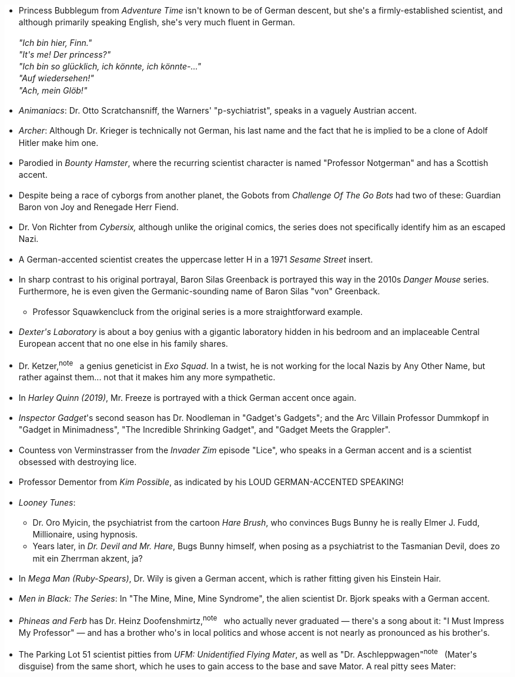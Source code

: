 -   Princess Bubblegum from _Adventure Time_ isn't known to be of German descent, but she's a firmly-established scientist, and although primarily speaking English, she's very much fluent in German.
    
    _"Ich bin hier, Finn."  
    "It's me! Der princess?"  
    "Ich bin so glücklich, ich könnte, ich könnte-..."  
    "Auf wiedersehen!"  
    "Ach, mein Glöb!"_
    
-   _Animaniacs_: Dr. Otto Scratchansniff, the Warners' "p-sychiatrist", speaks in a vaguely Austrian accent.
-   _Archer_: Although Dr. Krieger is technically not German, his last name and the fact that he is implied to be a clone of Adolf Hitler make him one.
-   Parodied in _Bounty Hamster_, where the recurring scientist character is named "Professor Notgerman" and has a Scottish accent.
-   Despite being a race of cyborgs from another planet, the Gobots from _Challenge Of The Go Bots_ had two of these: Guardian Baron von Joy and Renegade Herr Fiend.
-   Dr. Von Richter from _Cybersix,_ although unlike the original comics, the series does not specifically identify him as an escaped Nazi.
-   A German-accented scientist creates the uppercase letter H in a 1971 _Sesame Street_ insert.
-   In sharp contrast to his original portrayal, Baron Silas Greenback is portrayed this way in the 2010s _Danger Mouse_ series. Furthermore, he is even given the Germanic-sounding name of Baron Silas "von" Greenback.
    -   Professor Squawkencluck from the original series is a more straightforward example.
-   _Dexter's Laboratory_ is about a boy genius with a gigantic laboratory hidden in his bedroom and an implaceable Central European accent that no one else in his family shares.
-   Dr. Ketzer,<sup>note&nbsp;</sup>  a genius geneticist in _Exo Squad_. In a twist, he is not working for the local Nazis by Any Other Name, but rather against them... not that it makes him any more sympathetic.
-   In _Harley Quinn (2019)_, Mr. Freeze is portrayed with a thick German accent once again.
-   _Inspector Gadget_'s second season has Dr. Noodleman in "Gadget's Gadgets"; and the Arc Villain Professor Dummkopf in "Gadget in Minimadness", "The Incredible Shrinking Gadget", and "Gadget Meets the Grappler".
-   Countess von Verminstrasser from the _Invader Zim_ episode "Lice", who speaks in a German accent and is a scientist obsessed with destroying lice.

-   Professor Dementor from _Kim Possible_, as indicated by his LOUD GERMAN-ACCENTED SPEAKING!

-   _Looney Tunes_:
    -   Dr. Oro Myicin, the psychiatrist from the cartoon _Hare Brush_, who convinces Bugs Bunny he is really Elmer J. Fudd, Millionaire, using hypnosis.
    -   Years later, in _Dr. Devil and Mr. Hare_, Bugs Bunny himself, when posing as a psychiatrist to the Tasmanian Devil, does zo mit ein Zherrman akzent, ja?
-   In _Mega Man (Ruby-Spears)_, Dr. Wily is given a German accent, which is rather fitting given his Einstein Hair.
-   _Men in Black: The Series_: In "The Mine, Mine, Mine Syndrome", the alien scientist Dr. Bjork speaks with a German accent.
-   _Phineas and Ferb_ has Dr. Heinz Doofenshmirtz,<sup>note&nbsp;</sup>  who actually never graduated — there's a song about it: "I Must Impress My Professor" — and has a brother who's in local politics and whose accent is not nearly as pronounced as his brother's.
-   The Parking Lot 51 scientist pitties from _UFM: Unidentified Flying Mater_, as well as "Dr. Aschleppwagen"<sup>note&nbsp;</sup>  (Mater's disguise) from the same short, which he uses to gain access to the base and save Mator. A real pitty sees Mater:
    